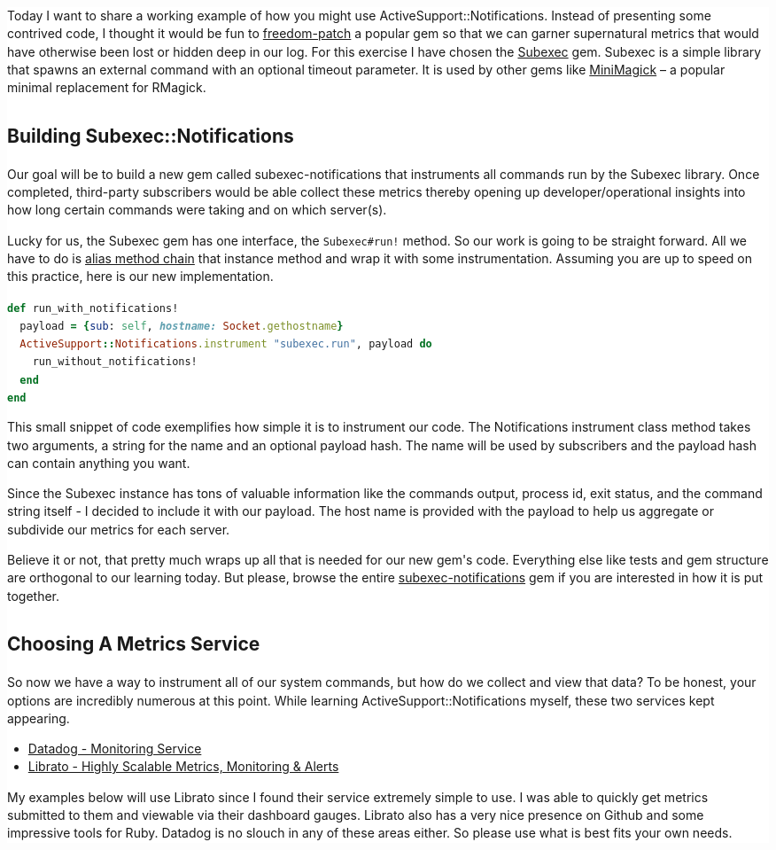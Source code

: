 Today I want to share a working example of how you might use ActiveSupport::Notifications. Instead of presenting some contrived code, I thought it would be fun to [freedom-patch](http://vimeo.com/17420638#t=27m27s) a popular gem so that we can garner supernatural metrics that would have otherwise been lost or hidden deep in our log. For this exercise I have chosen the [Subexec](https://github.com/nulayer/subexec) gem. Subexec is a simple library that spawns an external command with an optional timeout parameter. It is used by other gems like [MiniMagick](https://github.com/minimagick/minimagick) – a popular minimal replacement for RMagick.


## Building Subexec::Notifications

Our goal will be to build a new gem called subexec-notifications that instruments all commands run by the Subexec library. Once completed, third-party subscribers would be able collect these metrics thereby opening up developer/operational insights into how long certain commands were taking and on which server(s). 

Lucky for us, the Subexec gem has one interface, the `Subexec#run!` method. So our work is going to be straight forward. All we have to do is [alias method chain](http://erniemiller.org/2011/02/03/when-to-use-alias_method_chain/) that instance method and wrap it with some instrumentation. Assuming you are up to speed on this practice, here is our new implementation.

```ruby
def run_with_notifications!
  payload = {sub: self, hostname: Socket.gethostname}
  ActiveSupport::Notifications.instrument "subexec.run", payload do
    run_without_notifications!
  end
end
```

This small snippet of code exemplifies how simple it is to instrument our code. The Notifications instrument class method takes two arguments, a string for the name and an optional payload hash. The name will be used by subscribers and the payload hash can contain anything you want. 

Since the Subexec instance has tons of valuable information like the commands output, process id, exit status, and the command string itself - I decided to include it with our payload. The host name is provided with the payload to help us aggregate or subdivide our metrics for each server.

Believe it or not, that pretty much wraps up all that is needed for our new gem's code. Everything else like tests and gem structure are orthogonal to our learning today. But please, browse the entire [subexec-notifications](https://github.com/customink/subexec-notifications) gem if you are interested in how it is put together.


## Choosing A Metrics Service

So now we have a way to instrument all of our system commands, but how do we collect and view that data? To be honest, your options are incredibly numerous at this point. While learning ActiveSupport::Notifications myself, these two services kept appearing.

* [Datadog - Monitoring Service](http://www.datadoghq.com)
* [Librato - Highly Scalable Metrics, Monitoring & Alerts](https://metrics.librato.com)

My examples below will use Librato since I found their service extremely simple to use. I was able to quickly get metrics submitted to them and viewable via their dashboard gauges. Librato also has a very nice presence on Github and some impressive tools for Ruby. Datadog is no slouch in any of these areas either. So please use what is best fits your own needs.
